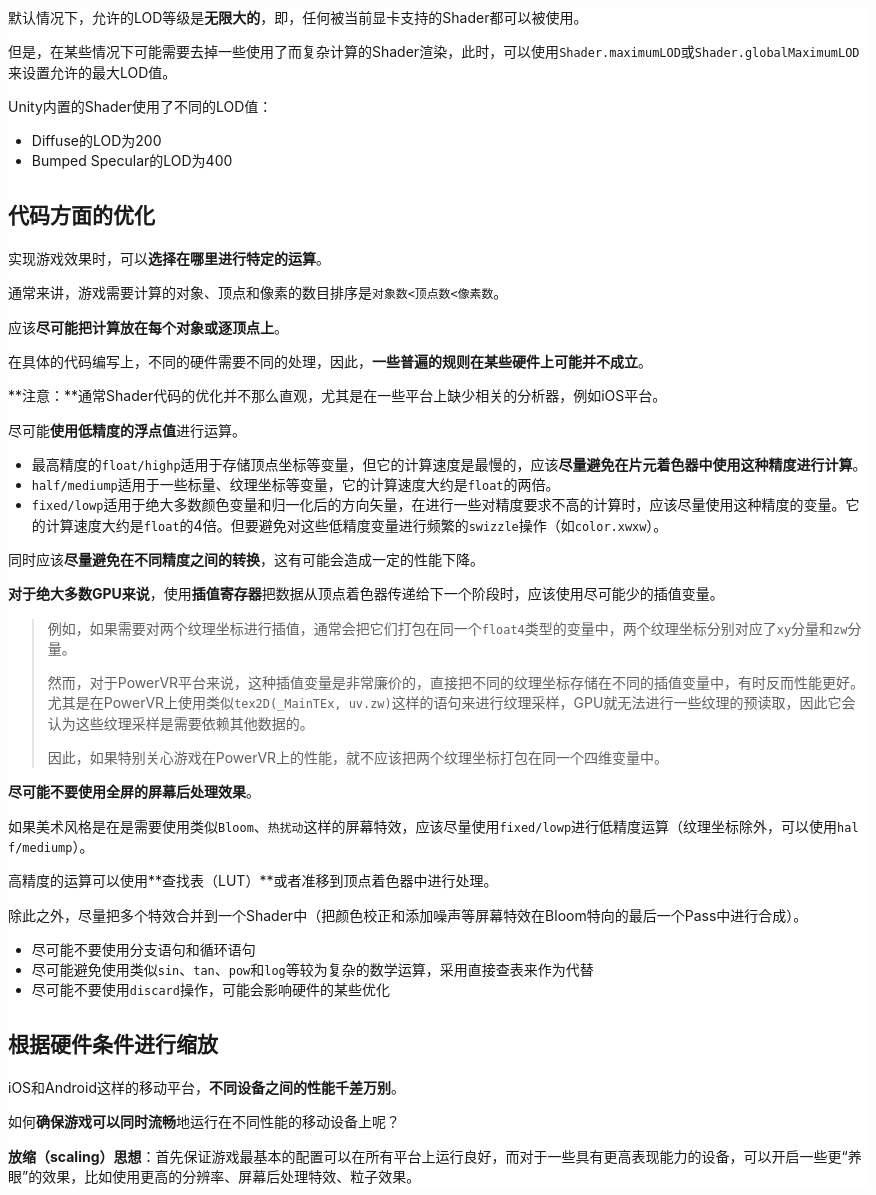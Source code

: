 默认情况下，允许的LOD等级是**无限大的**，即，任何被当前显卡支持的Shader都可以被使用。

但是，在某些情况下可能需要去掉一些使用了而复杂计算的Shader渲染，此时，可以使用`Shader.maximumLOD`或`Shader.globalMaximumLOD`来设置允许的最大LOD值。

Unity内置的Shader使用了不同的LOD值：

- Diffuse的LOD为200
- Bumped Specular的LOD为400

## 代码方面的优化

实现游戏效果时，可以**选择在哪里进行特定的运算**。

通常来讲，游戏需要计算的对象、顶点和像素的数目排序是`对象数<顶点数<像素数`。

应该**尽可能把计算放在每个对象或逐顶点上**。

在具体的代码编写上，不同的硬件需要不同的处理，因此，**一些普遍的规则在某些硬件上可能并不成立**。

**注意：**通常Shader代码的优化并不那么直观，尤其是在一些平台上缺少相关的分析器，例如iOS平台。

尽可能**使用低精度的浮点值**进行运算。

- 最高精度的`float/highp`适用于存储顶点坐标等变量，但它的计算速度是最慢的，应该**尽量避免在片元着色器中使用这种精度进行计算**。
- `half/mediump`适用于一些标量、纹理坐标等变量，它的计算速度大约是`float`的两倍。
- `fixed/lowp`适用于绝大多数颜色变量和归一化后的方向矢量，在进行一些对精度要求不高的计算时，应该尽量使用这种精度的变量。它的计算速度大约是`float`的4倍。但要避免对这些低精度变量进行频繁的`swizzle`操作（如`color.xwxw`）。

同时应该**尽量避免在不同精度之间的转换**，这有可能会造成一定的性能下降。

**对于绝大多数GPU来说**，使用**插值寄存器**把数据从顶点着色器传递给下一个阶段时，应该使用尽可能少的插值变量。

>例如，如果需要对两个纹理坐标进行插值，通常会把它们打包在同一个`float4`类型的变量中，两个纹理坐标分别对应了`xy`分量和`zw`分量。
>
>然而，对于PowerVR平台来说，这种插值变量是非常廉价的，直接把不同的纹理坐标存储在不同的插值变量中，有时反而性能更好。尤其是在PowerVR上使用类似`tex2D(_MainTEx, uv.zw)`这样的语句来进行纹理采样，GPU就无法进行一些纹理的预读取，因此它会认为这些纹理采样是需要依赖其他数据的。
>
>因此，如果特别关心游戏在PowerVR上的性能，就不应该把两个纹理坐标打包在同一个四维变量中。

**尽可能不要使用全屏的屏幕后处理效果**。

如果美术风格是在是需要使用类似`Bloom`、`热扰动`这样的屏幕特效，应该尽量使用`fixed/lowp`进行低精度运算（纹理坐标除外，可以使用`half/mediump`）。

高精度的运算可以使用**查找表（LUT）**或者准移到顶点着色器中进行处理。

除此之外，尽量把多个特效合并到一个Shader中（把颜色校正和添加噪声等屏幕特效在Bloom特向的最后一个Pass中进行合成）。

- 尽可能不要使用分支语句和循环语句
- 尽可能避免使用类似`sin`、`tan`、`pow`和`log`等较为复杂的数学运算，采用直接查表来作为代替
- 尽可能不要使用`discard`操作，可能会影响硬件的某些优化

## 根据硬件条件进行缩放

iOS和Android这样的移动平台，**不同设备之间的性能千差万别**。

如何**确保游戏可以同时流畅**地运行在不同性能的移动设备上呢？

**放缩（scaling）思想**：首先保证游戏最基本的配置可以在所有平台上运行良好，而对于一些具有更高表现能力的设备，可以开启一些更“养眼”的效果，比如使用更高的分辨率、屏幕后处理特效、粒子效果。
